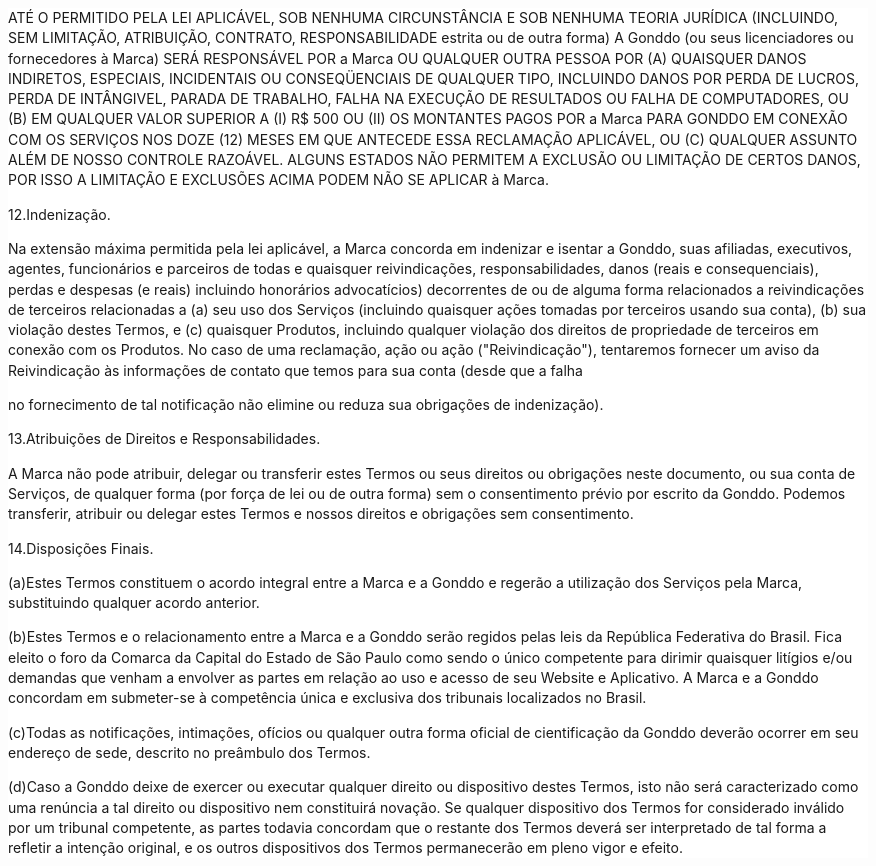 
<P class="p46 ft32">ATÉ O PERMITIDO PELA LEI APLICÁVEL, SOB NENHUMA CIRCUNSTÂNCIA E SOB NENHUMA TEORIA JURÍDICA (INCLUINDO, SEM LIMITAÇÃO, ATRIBUIÇÃO, CONTRATO, RESPONSABILIDADE estrita ou de outra forma) A Gonddo (ou seus licenciadores ou fornecedores à Marca) SERÁ RESPONSÁVEL POR a Marca OU QUALQUER OUTRA PESSOA POR (A) QUAISQUER DANOS INDIRETOS, ESPECIAIS, INCIDENTAIS OU CONSEQÜENCIAIS DE QUALQUER TIPO, INCLUINDO DANOS POR PERDA DE LUCROS, PERDA DE INTÂNGIVEL, PARADA DE TRABALHO, FALHA NA EXECUÇÃO DE RESULTADOS OU FALHA DE COMPUTADORES, OU (B) EM QUALQUER VALOR SUPERIOR A (I) R$ 500 OU (II) OS MONTANTES PAGOS POR a Marca PARA GONDDO EM CONEXÃO COM OS SERVIÇOS NOS DOZE (12) MESES EM QUE ANTECEDE ESSA RECLAMAÇÃO APLICÁVEL, OU (C) QUALQUER ASSUNTO ALÉM DE NOSSO CONTROLE RAZOÁVEL. ALGUNS ESTADOS NÃO PERMITEM A EXCLUSÃO OU LIMITAÇÃO DE CERTOS DANOS, POR ISSO A LIMITAÇÃO E EXCLUSÕES ACIMA PODEM NÃO SE APLICAR à Marca.</P>
<P class="p47 ft8"><SPAN class="ft8">12.</SPAN><SPAN class="ft26">​Indenização</SPAN>​.</P>
<P class="p48 ft4">Na extensão máxima permitida pela lei aplicável, a Marca concorda em indenizar e isentar a Gonddo, suas afiliadas, executivos, agentes, funcionários e parceiros de todas e quaisquer reivindicações, responsabilidades, danos (reais e consequenciais), perdas e despesas (e reais) incluindo honorários advocatícios) decorrentes de ou de alguma forma relacionados a reivindicações de terceiros relacionadas a (a) seu uso dos Serviços (incluindo quaisquer ações tomadas por terceiros usando sua conta), (b) sua violação destes Termos, e (c) quaisquer Produtos, incluindo qualquer violação dos direitos de propriedade de terceiros em conexão com os Produtos. No caso de uma reclamação, ação ou ação ("​<SPAN class="ft5">Reivindicação</SPAN><SPAN class="ft6">​</SPAN>"), tentaremos fornecer um aviso da Reivindicação às informações de contato que temos para sua conta (desde que a falha</P>
</DIV>
<DIV id="page_13">


<P class="p49 ft7">no fornecimento de tal notificação não elimine ou reduza sua obrigações de indenização).</P>
<P class="p1 ft8"><SPAN class="ft8">13.</SPAN><SPAN class="ft26">​Atribuições de Direitos e Responsabilidades</SPAN>​.</P>
<P class="p30 ft28">A Marca não pode atribuir, delegar ou transferir estes Termos ou seus direitos ou obrigações neste documento, ou sua conta de Serviços, de qualquer forma (por força de lei ou de outra forma) sem o consentimento prévio por escrito da Gonddo. Podemos transferir, atribuir ou delegar estes Termos e nossos direitos e obrigações sem consentimento.</P>
<P class="p50 ft8"><SPAN class="ft8">14.</SPAN><SPAN class="ft26">​Disposições Finais</SPAN>​.</P>
<P class="p51 ft7"><SPAN class="ft14">(a)</SPAN><SPAN class="ft34">Estes Termos constituem o acordo integral entre a Marca e a Gonddo e regerão a utilização dos Serviços pela Marca, substituindo qualquer acordo anterior.</SPAN></P>
<P class="p52 ft4"><SPAN class="ft14">(b)</SPAN><SPAN class="ft30">Estes Termos e o relacionamento entre a Marca e a Gonddo serão regidos pelas leis da República Federativa do Brasil. Fica eleito o foro da Comarca da Capital do Estado de São Paulo como sendo o único competente para dirimir quaisquer litígios e/ou demandas que venham a envolver as partes em relação ao uso e acesso de seu Website e Aplicativo. A Marca e a Gonddo concordam em </SPAN><NOBR>submeter-se</NOBR> à competência única e exclusiva dos tribunais localizados no Brasil.</P>
</DIV>
<DIV id="page_14">


<P class="p53 ft4"><SPAN class="ft14">(c)</SPAN><SPAN class="ft30">Todas as notificações, intimações, ofícios ou qualquer outra forma oficial de cientificação da Gonddo deverão ocorrer em seu endereço de sede, descrito no preâmbulo dos Termos.</SPAN></P>
<P class="p54 ft4"><SPAN class="ft14">(d)</SPAN><SPAN class="ft30">Caso a Gonddo deixe de exercer ou executar qualquer direito ou dispositivo destes Termos, isto não será caracterizado como uma renúncia a tal direito ou dispositivo nem constituirá novação. Se qualquer dispositivo dos Termos for considerado inválido por um tribunal competente, as partes todavia concordam que o restante dos Termos deverá ser interpretado de tal forma a refletir a intenção original, e os outros dispositivos dos Termos permanecerão em pleno vigor e efeito.</SPAN></P>